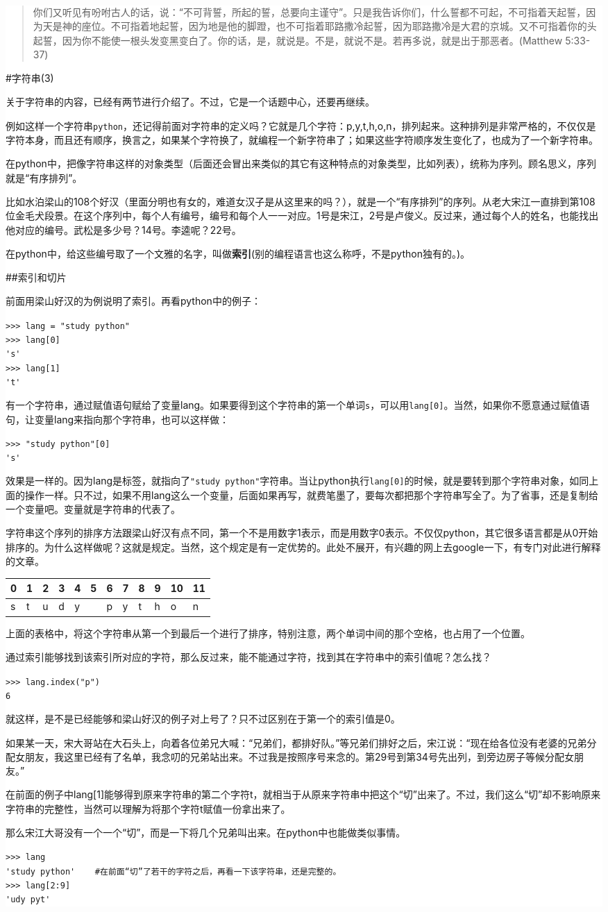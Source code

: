 >你们又听见有吩咐古人的话，说：“不可背誓，所起的誓，总要向主谨守”。只是我告诉你们，什么誓都不可起，不可指着天起誓，因为天是神的座位。不可指着地起誓，因为地是他的脚蹬，也不可指着耶路撒冷起誓，因为耶路撒冷是大君的京城。又不可指着你的头起誓，因为你不能使一根头发变黑变白了。你的话，是，就说是。不是，就说不是。若再多说，就是出于那恶者。(Matthew 5:33-37)

#字符串(3)

关于字符串的内容，已经有两节进行介绍了。不过，它是一个话题中心，还要再继续。

例如这样一个字符串`python`，还记得前面对字符串的定义吗？它就是几个字符：p,y,t,h,o,n，排列起来。这种排列是非常严格的，不仅仅是字符本身，而且还有顺序，换言之，如果某个字符换了，就编程一个新字符串了；如果这些字符顺序发生变化了，也成为了一个新字符串。

在python中，把像字符串这样的对象类型（后面还会冒出来类似的其它有这种特点的对象类型，比如列表），统称为序列。顾名思义，序列就是“有序排列”。

比如水泊梁山的108个好汉（里面分明也有女的，难道女汉子是从这里来的吗？），就是一个“有序排列”的序列。从老大宋江一直排到第108位金毛犬段景。在这个序列中，每个人有编号，编号和每个人一一对应。1号是宋江，2号是卢俊义。反过来，通过每个人的姓名，也能找出他对应的编号。武松是多少号？14号。李逵呢？22号。

在python中，给这些编号取了一个文雅的名字，叫做**索引**(别的编程语言也这么称呼，不是python独有的。)。

##索引和切片

前面用梁山好汉的为例说明了索引。再看python中的例子：

    >>> lang = "study python"
    >>> lang[0]
    's'
    >>> lang[1]
    't'

有一个字符串，通过赋值语句赋给了变量lang。如果要得到这个字符串的第一个单词`s`，可以用`lang[0]`。当然，如果你不愿意通过赋值语句，让变量lang来指向那个字符串，也可以这样做：

    >>> "study python"[0]
    's'

效果是一样的。因为lang是标签，就指向了`"study python"`字符串。当让python执行`lang[0]`的时候，就是要转到那个字符串对象，如同上面的操作一样。只不过，如果不用lang这么一个变量，后面如果再写，就费笔墨了，要每次都把那个字符串写全了。为了省事，还是复制给一个变量吧。变量就是字符串的代表了。

字符串这个序列的排序方法跟梁山好汉有点不同，第一个不是用数字1表示，而是用数字0表示。不仅仅python，其它很多语言都是从0开始排序的。为什么这样做呢？这就是规定。当然，这个规定是有一定优势的。此处不展开，有兴趣的网上去google一下，有专门对此进行解释的文章。

0  |1  |2  |3  |4  |5  |6  |7  |8  |9  |10 |11 
---|---|---|---|---|---|---|---|---|---|---|---
s  |t  |u  |d  |y  |   |p  |y  |t  |h  |o  |n  

上面的表格中，将这个字符串从第一个到最后一个进行了排序，特别注意，两个单词中间的那个空格，也占用了一个位置。

通过索引能够找到该索引所对应的字符，那么反过来，能不能通过字符，找到其在字符串中的索引值呢？怎么找？

    >>> lang.index("p")
    6

就这样，是不是已经能够和梁山好汉的例子对上号了？只不过区别在于第一个的索引值是0。

如果某一天，宋大哥站在大石头上，向着各位弟兄大喊：“兄弟们，都排好队。”等兄弟们排好之后，宋江说：“现在给各位没有老婆的兄弟分配女朋友，我这里已经有了名单，我念叨的兄弟站出来。不过我是按照序号来念的。第29号到第34号先出列，到旁边房子等候分配女朋友。”

在前面的例子中lang[1]能够得到原来字符串的第二个字符t，就相当于从原来字符串中把这个“切”出来了。不过，我们这么“切”却不影响原来字符串的完整性，当然可以理解为将那个字符t赋值一份拿出来了。

那么宋江大哥没有一个一个“切”，而是一下将几个兄弟叫出来。在python中也能做类似事情。

    >>> lang
    'study python'    #在前面“切”了若干的字符之后，再看一下该字符串，还是完整的。
    >>> lang[2:9]
    'udy pyt'
